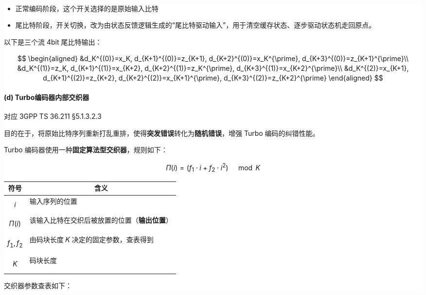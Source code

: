 - 正常编码阶段，这个开关选择的是原始输入比特

- 尾比特阶段，开关切换，改为由状态反馈逻辑生成的“尾比特驱动输入”，用于清空缓存状态、逐步驱动状态机走回原点。

以下是三个流 4bit 尾比特输出：

$$
\begin{aligned}
&d_K^{(0)}=x_K, d_{K+1}^{(0)}=z_{K+1}, d_{K+2}^{(0)}=x_K^{\prime}, d_{K+3}^{(0)}=z_{K+1}^{\prime}\\
&d_K^{(1)}=z_K, d_{K+1}^{(1)}=x_{K+2}, d_{K+2}^{(1)}=z_K^{\prime}, d_{K+3}^{(1)}=x_{K+2}^{\prime}\\
&d_K^{(2)}=x_{K+1}, d_{K+1}^{(2)}=z_{K+2}, d_{K+2}^{(2)}=x_{K+1}^{\prime}, d_{K+3}^{(2)}=z_{K+2}^{\prime}
\end{aligned}
$$

#### (d) Turbo编码器内部交织器

对应 3GPP TS 36.211 §5.1.3.2.3

目的在于，将原始比特序列重新打乱重排，使得**突发错误**转化为**随机错误**，增强 Turbo 编码的纠错性能。

Turbo 编码器使用一种**固定算法型交织器**，规则如下：

$$
\Pi(i)=\left(f_1 \cdot i+f_2 \cdot i^2\right) \quad \bmod K
$$

| 符号       | 含义                      |
| -------- | ------------------------- |
| $$i$$      | 输入序列的位置     |
| $$\Pi(i)$$ | 该输入比特在交织后被放置的位置（**输出位置**） |
| $$f_1, f_2$$ | 由码块长度 𝐾 决定的固定参数，查表得到|
|$$K$$|码块长度|

交织器参数查表如下：
